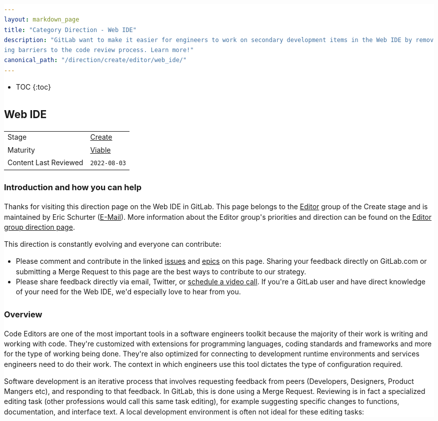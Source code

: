 ```yaml
---
layout: markdown_page
title: "Category Direction - Web IDE"
description: "GitLab want to make it easier for engineers to work on secondary development items in the Web IDE by removing barriers to the code review process. Learn more!"
canonical_path: "/direction/create/editor/web_ide/"
---
```


- TOC
{:toc}

## Web IDE

| | |
| --- | --- |
| Stage | [Create](/direction/dev/#create) |
| Maturity | [Viable](/direction/maturity/) |
| Content Last Reviewed | `2022-08-03` |

### Introduction and how you can help
Thanks for visiting this direction page on the Web IDE in GitLab. This page belongs to the [Editor](/handbook/product/categories/#editor-group) group of the Create stage and is maintained by Eric Schurter ([E-Mail](mailto:eschurter@gitlab.com)). More information about the Editor group's priorities and direction can be found on the [Editor group direction page](/direction/create/editor/).

This direction is constantly evolving and everyone can contribute:

 - Please comment and contribute in the linked [issues](https://gitlab.com/gitlab-org/gitlab/issues?label_name%5B%5D=Category%3AWeb+IDE) and [epics](https://gitlab.com/groups/gitlab-org/-/epics?label_name[]=Category%3AWeb%20IDE) on this page. Sharing your feedback directly on GitLab.com  or submitting a Merge Request to this page are the best ways to contribute to our strategy.
 - Please share feedback directly via email, Twitter, or [schedule a video call](https://calendly.com/eschurter/45min). If you're a GitLab user and have direct knowledge of your need for the Web IDE, we'd especially love to hear from you.

### Overview

Code Editors are one of the most important tools in a software engineers toolkit because the majority of their work is writing and working with code. They're customized with extensions for programming languages, coding standards and frameworks and more for the type of working being done. They're also optimized for connecting to development runtime environments and services engineers need to do their work. The context in which engineers use this tool dictates the type of configuration required.

Software development is an iterative process that involves requesting feedback from peers (Developers, Designers, Product Mangers etc), and responding to that feedback. In GitLab, this is done using a Merge Request. Reviewing is in fact a specialized editing task (other professions would call this same task editing), for example suggesting specific changes to functions, documentation, and interface text. A local development environment is often not ideal for these editing tasks:
